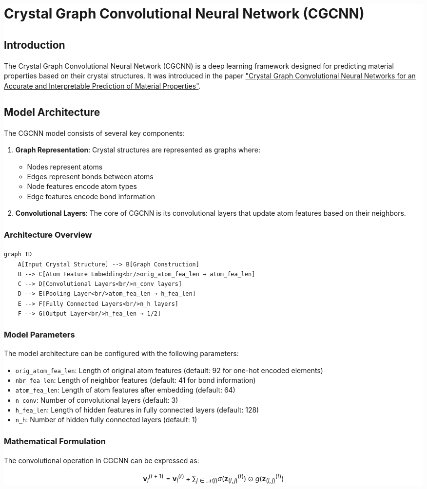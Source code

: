 # Crystal Graph Convolutional Neural Network (CGCNN)

## Introduction

The Crystal Graph Convolutional Neural Network (CGCNN) is a deep learning framework designed for predicting material properties based on their crystal structures. It was introduced in the paper ["Crystal Graph Convolutional Neural Networks for an Accurate and Interpretable Prediction of Material Properties"](https://arxiv.org/pdf/1710.10324).

## Model Architecture

The CGCNN model consists of several key components:

1. **Graph Representation**: Crystal structures are represented as graphs where:
   - Nodes represent atoms
   - Edges represent bonds between atoms
   - Node features encode atom types
   - Edge features encode bond information

2. **Convolutional Layers**: The core of CGCNN is its convolutional layers that update atom features based on their neighbors.

### Architecture Overview

```mermaid
graph TD
    A[Input Crystal Structure] --> B[Graph Construction]
    B --> C[Atom Feature Embedding<br/>orig_atom_fea_len → atom_fea_len]
    C --> D[Convolutional Layers<br/>n_conv layers]
    D --> E[Pooling Layer<br/>atom_fea_len → h_fea_len]
    E --> F[Fully Connected Layers<br/>n_h layers]
    F --> G[Output Layer<br/>h_fea_len → 1/2]
```

### Model Parameters

The model architecture can be configured with the following parameters:
- `orig_atom_fea_len`: Length of original atom features (default: 92 for one-hot encoded elements)
- `nbr_fea_len`: Length of neighbor features (default: 41 for bond information)
- `atom_fea_len`: Length of atom features after embedding (default: 64)
- `n_conv`: Number of convolutional layers (default: 3)
- `h_fea_len`: Length of hidden features in fully connected layers (default: 128)
- `n_h`: Number of hidden fully connected layers (default: 1)

### Mathematical Formulation

The convolutional operation in CGCNN can be expressed as:

$$
\mathbf{v}_i^{(t+1)} = \mathbf{v}_i^{(t)} + \sum_{j \in \mathcal{N}(i)} \sigma(\mathbf{z}_{(i,j)}^{(t)}) \odot g(\mathbf{z}_{(i,j)}^{(t)})
$$
